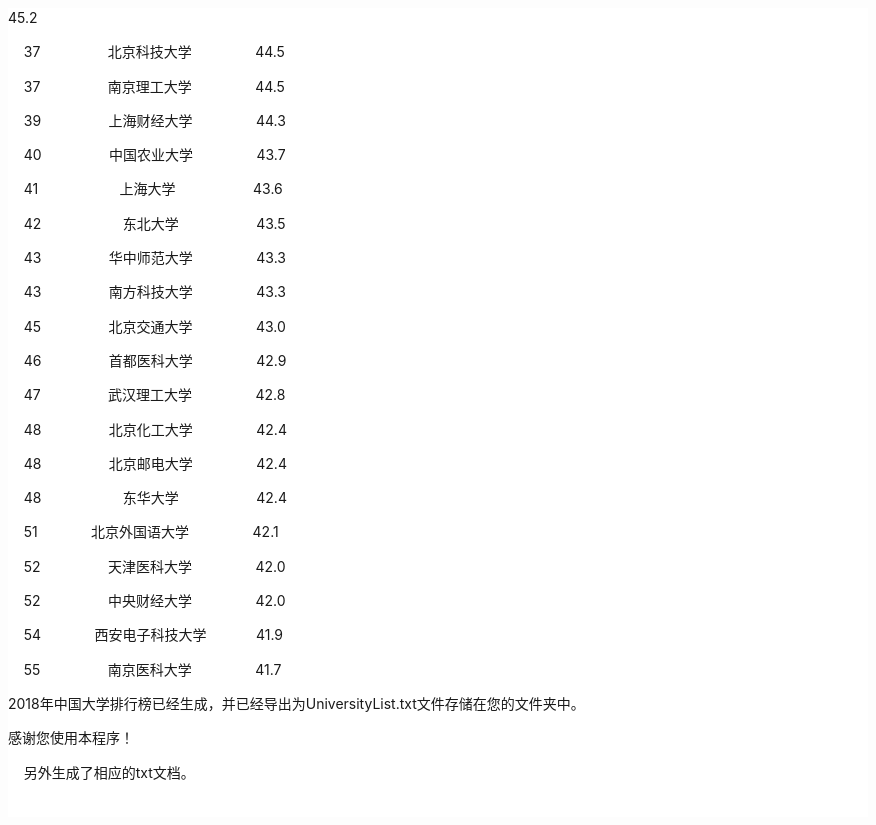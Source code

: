 45.2&nbsp;&nbsp;</p><p>&nbsp;&nbsp;&nbsp; 37&nbsp;&nbsp;&nbsp;&nbsp;&nbsp;&nbsp;&nbsp;&nbsp;&nbsp; 　　北京科技大学　　&nbsp;&nbsp;&nbsp;&nbsp;&nbsp;&nbsp;&nbsp;&nbsp; 44.5&nbsp;&nbsp;</p><p>&nbsp;&nbsp;&nbsp; 37&nbsp;&nbsp;&nbsp;&nbsp;&nbsp;&nbsp;&nbsp;&nbsp;&nbsp; 　　南京理工大学　　&nbsp;&nbsp;&nbsp;&nbsp;&nbsp;&nbsp;&nbsp;&nbsp; 44.5&nbsp;&nbsp;</p><p>&nbsp;&nbsp;&nbsp; 39&nbsp;&nbsp;&nbsp;&nbsp;&nbsp;&nbsp;&nbsp;&nbsp;&nbsp; 　　上海财经大学　　&nbsp;&nbsp;&nbsp;&nbsp;&nbsp;&nbsp;&nbsp;&nbsp; 44.3&nbsp;&nbsp;</p><p>&nbsp;&nbsp;&nbsp; 40&nbsp;&nbsp;&nbsp;&nbsp;&nbsp;&nbsp;&nbsp;&nbsp;&nbsp; 　　中国农业大学　　&nbsp;&nbsp;&nbsp;&nbsp;&nbsp;&nbsp;&nbsp;&nbsp; 43.7&nbsp;&nbsp;</p><p>&nbsp;&nbsp;&nbsp; 41&nbsp;&nbsp;&nbsp;&nbsp;&nbsp;&nbsp;&nbsp;&nbsp;&nbsp; 　　　上海大学　　　&nbsp;&nbsp;&nbsp;&nbsp;&nbsp;&nbsp;&nbsp;&nbsp; 43.6&nbsp;&nbsp;</p><p>&nbsp;&nbsp;&nbsp; 42&nbsp;&nbsp;&nbsp;&nbsp;&nbsp;&nbsp;&nbsp;&nbsp;&nbsp; 　　　东北大学　　　&nbsp;&nbsp;&nbsp;&nbsp;&nbsp;&nbsp;&nbsp;&nbsp; 43.5&nbsp;&nbsp;</p><p>&nbsp;&nbsp;&nbsp; 43&nbsp;&nbsp;&nbsp;&nbsp;&nbsp;&nbsp;&nbsp;&nbsp;&nbsp; 　　华中师范大学　　&nbsp;&nbsp;&nbsp;&nbsp;&nbsp;&nbsp;&nbsp;&nbsp; 43.3&nbsp;&nbsp;</p><p>&nbsp;&nbsp;&nbsp; 43&nbsp;&nbsp;&nbsp;&nbsp;&nbsp;&nbsp;&nbsp;&nbsp;&nbsp; 　　南方科技大学　　&nbsp;&nbsp;&nbsp;&nbsp;&nbsp;&nbsp;&nbsp;&nbsp; 43.3&nbsp;&nbsp;</p><p>&nbsp;&nbsp;&nbsp; 45&nbsp;&nbsp;&nbsp;&nbsp;&nbsp;&nbsp;&nbsp;&nbsp;&nbsp; 　　北京交通大学　　&nbsp;&nbsp;&nbsp;&nbsp;&nbsp;&nbsp;&nbsp;&nbsp; 43.0&nbsp;&nbsp;</p><p>&nbsp;&nbsp;&nbsp; 46&nbsp;&nbsp;&nbsp;&nbsp;&nbsp;&nbsp;&nbsp;&nbsp;&nbsp; 　　首都医科大学　　&nbsp;&nbsp;&nbsp;&nbsp;&nbsp;&nbsp;&nbsp;&nbsp; 42.9&nbsp;&nbsp;</p><p>&nbsp;&nbsp;&nbsp; 47&nbsp;&nbsp;&nbsp;&nbsp;&nbsp;&nbsp;&nbsp;&nbsp;&nbsp; 　　武汉理工大学　　&nbsp;&nbsp;&nbsp;&nbsp;&nbsp;&nbsp;&nbsp;&nbsp; 42.8&nbsp;&nbsp;</p><p>&nbsp;&nbsp;&nbsp; 48&nbsp;&nbsp;&nbsp;&nbsp;&nbsp;&nbsp;&nbsp;&nbsp;&nbsp; 　　北京化工大学　　&nbsp;&nbsp;&nbsp;&nbsp;&nbsp;&nbsp;&nbsp;&nbsp; 42.4&nbsp;&nbsp;</p><p>&nbsp;&nbsp;&nbsp; 48&nbsp;&nbsp;&nbsp;&nbsp;&nbsp;&nbsp;&nbsp;&nbsp;&nbsp; 　　北京邮电大学　　&nbsp;&nbsp;&nbsp;&nbsp;&nbsp;&nbsp;&nbsp;&nbsp; 42.4&nbsp; &nbsp;</p><p>&nbsp;&nbsp;&nbsp; 48&nbsp;&nbsp;&nbsp;&nbsp;&nbsp;&nbsp;&nbsp;&nbsp;&nbsp; 　　　东华大学　　　&nbsp;&nbsp;&nbsp;&nbsp;&nbsp;&nbsp;&nbsp;&nbsp; 42.4&nbsp;&nbsp;</p><p>&nbsp;&nbsp;&nbsp; 51&nbsp;&nbsp;&nbsp;&nbsp;&nbsp;&nbsp;&nbsp;&nbsp;&nbsp; 　北京外国语大学　　&nbsp;&nbsp;&nbsp;&nbsp;&nbsp;&nbsp;&nbsp;&nbsp; 42.1&nbsp;&nbsp;</p><p>&nbsp;&nbsp;&nbsp; 52&nbsp;&nbsp;&nbsp;&nbsp;&nbsp;&nbsp;&nbsp;&nbsp;&nbsp; 　　天津医科大学　　&nbsp;&nbsp;&nbsp;&nbsp;&nbsp;&nbsp;&nbsp;&nbsp; 42.0&nbsp;&nbsp;</p><p>&nbsp;&nbsp;&nbsp; 52&nbsp;&nbsp;&nbsp;&nbsp;&nbsp;&nbsp;&nbsp;&nbsp;&nbsp; 　　中央财经大学　　&nbsp;&nbsp;&nbsp;&nbsp;&nbsp;&nbsp;&nbsp;&nbsp; 42.0&nbsp;&nbsp;</p><p>&nbsp;&nbsp;&nbsp; 54&nbsp;&nbsp;&nbsp;&nbsp;&nbsp;&nbsp;&nbsp;&nbsp;&nbsp; 　西安电子科技大学　&nbsp;&nbsp;&nbsp;&nbsp;&nbsp;&nbsp;&nbsp;&nbsp; 41.9&nbsp;&nbsp;</p><p>&nbsp;&nbsp;&nbsp; 55&nbsp;&nbsp;&nbsp;&nbsp;&nbsp;&nbsp;&nbsp;&nbsp;&nbsp; 　　南京医科大学　　&nbsp;&nbsp;&nbsp;&nbsp;&nbsp;&nbsp;&nbsp;&nbsp; 41.7&nbsp;&nbsp;</p><p>2018年中国大学排行榜已经生成，并已经导出为UniversityList.txt文件存储在您的文件夹中。</p><p>感谢您使用本程序！</p><p>&nbsp;&nbsp;&nbsp; 另外生成了相应的txt文档。</p><p><br/></p>